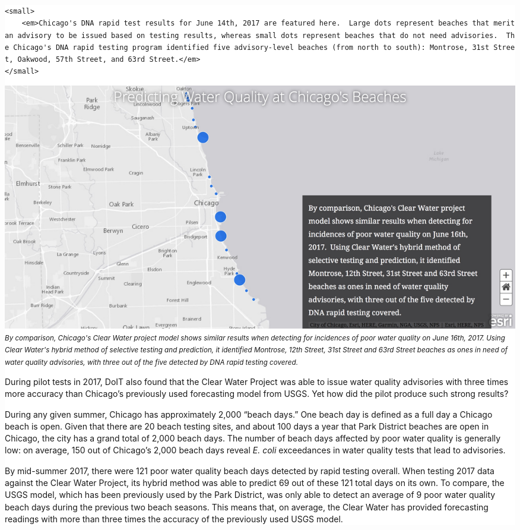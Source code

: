     <small>
        <em>Chicago's DNA rapid test results for June 14th, 2017 are featured here.  Large dots represent beaches that merit an advisory to be issued based on testing results, whereas small dots represent beaches that do not need advisories.  The Chicago's DNA rapid testing program identified five advisory-level beaches (from north to south): Montrose, 31st Street, Oakwood, 57th Street, and 63rd Street.</em>
    </small>
</p>

<p class="text-center">
    <img src="/images/blog/2017-09-13-clear-water/img5.jpg" alt="Predicting Water Quality at Chicago's Beaches" class="img-thumbnail"/><br />
    <small>
        <em>By comparison, Chicago's Clear Water project model shows similar results when detecting for incidences of poor water quality on June 16th, 2017.  Using Clear Water's hybrid method of selective testing and prediction, it identified Montrose, 12th Street, 31st Street and 63rd Street beaches as ones in need of water quality advisories, with three out of the five detected by DNA rapid testing covered.</em>
    </small>
</p>

During pilot tests in 2017, DoIT also found that the Clear Water Project was able to issue water quality advisories with three times more accuracy than Chicago’s previously used forecasting model from USGS. Yet how did the pilot produce such strong results?

During any given summer, Chicago has approximately 2,000 “beach days.” One beach day is defined as a full day a Chicago beach is open. Given that there are 20 beach testing sites, and about 100 days a year that Park District beaches are open in Chicago, the city has a grand total of 2,000 beach days. The number of beach days affected by poor water quality is generally low: on average, 150 out of Chicago’s 2,000 beach days reveal *E. coli* exceedances in water quality tests that lead to advisories.

By mid-summer 2017, there were 121 poor water quality beach days detected by rapid testing overall. When testing 2017 data against the Clear Water Project, its hybrid method was able to predict 69 out of these 121 total days on its own. To compare, the USGS model, which has been previously used by the Park District, was only able to detect an average of 9 poor water quality beach days during the previous two beach seasons. This means that, on average, the Clear Water has provided forecasting readings with more than three times the accuracy of the previously used USGS model.  
